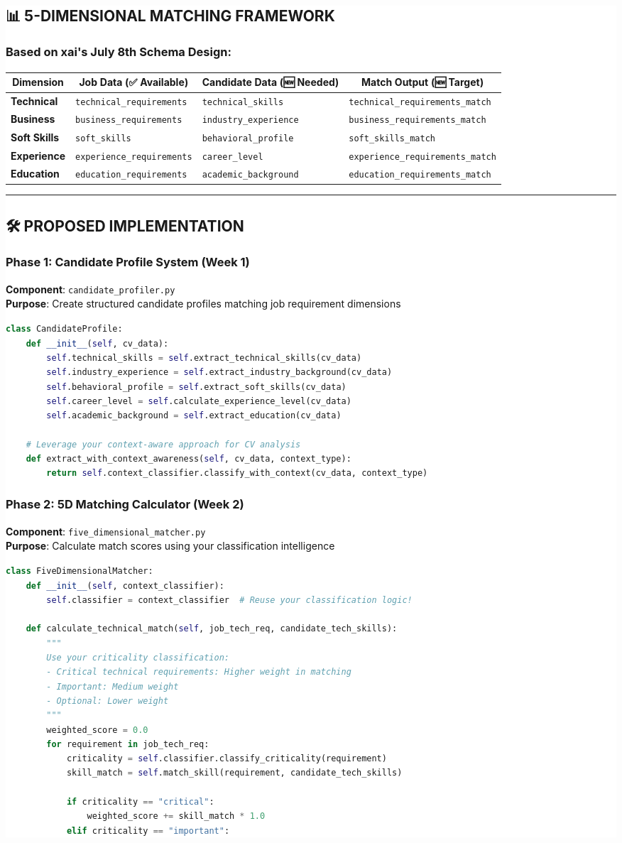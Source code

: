 
## 📊 **5-DIMENSIONAL MATCHING FRAMEWORK**

### **Based on xai's July 8th Schema Design**:

| Dimension | Job Data (✅ Available) | Candidate Data (🆕 Needed) | Match Output (🆕 Target) |
|-----------|------------------------|---------------------------|--------------------------|
| **Technical** | `technical_requirements` | `technical_skills` | `technical_requirements_match` |
| **Business** | `business_requirements` | `industry_experience` | `business_requirements_match` |
| **Soft Skills** | `soft_skills` | `behavioral_profile` | `soft_skills_match` |
| **Experience** | `experience_requirements` | `career_level` | `experience_requirements_match` |
| **Education** | `education_requirements` | `academic_background` | `education_requirements_match` |

---

## 🛠️ **PROPOSED IMPLEMENTATION**

### **Phase 1: Candidate Profile System** (Week 1)

**Component**: `candidate_profiler.py`  
**Purpose**: Create structured candidate profiles matching job requirement dimensions

```python
class CandidateProfile:
    def __init__(self, cv_data):
        self.technical_skills = self.extract_technical_skills(cv_data)
        self.industry_experience = self.extract_industry_background(cv_data)
        self.behavioral_profile = self.extract_soft_skills(cv_data)
        self.career_level = self.calculate_experience_level(cv_data)
        self.academic_background = self.extract_education(cv_data)
        
    # Leverage your context-aware approach for CV analysis
    def extract_with_context_awareness(self, cv_data, context_type):
        return self.context_classifier.classify_with_context(cv_data, context_type)
```

### **Phase 2: 5D Matching Calculator** (Week 2)

**Component**: `five_dimensional_matcher.py`  
**Purpose**: Calculate match scores using your classification intelligence

```python
class FiveDimensionalMatcher:
    def __init__(self, context_classifier):
        self.classifier = context_classifier  # Reuse your classification logic!
        
    def calculate_technical_match(self, job_tech_req, candidate_tech_skills):
        """
        Use your criticality classification:
        - Critical technical requirements: Higher weight in matching
        - Important: Medium weight  
        - Optional: Lower weight
        """
        weighted_score = 0.0
        for requirement in job_tech_req:
            criticality = self.classifier.classify_criticality(requirement)
            skill_match = self.match_skill(requirement, candidate_tech_skills)
            
            if criticality == "critical":
                weighted_score += skill_match * 1.0
            elif criticality == "important":
```